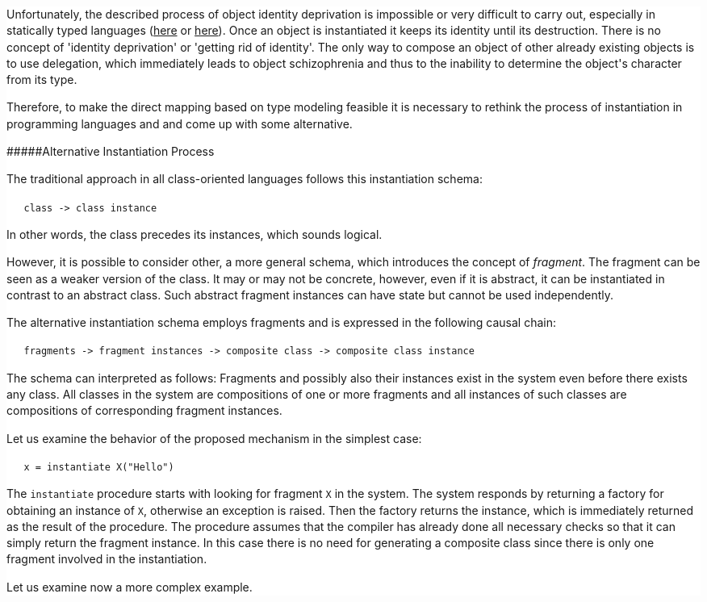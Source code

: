 Unfortunately, the described process of object identity deprivation is impossible
or very difficult to carry out, especially in statically typed languages ([here]((http://www.artima.com/articles/dci_vision.html)) or [here](http://www.sitepoint.com/dci-the-evolution-of-the-object-oriented-paradigm/)).
Once an object is instantiated it keeps its identity until its destruction. There
is no concept of 'identity deprivation' or 'getting rid of identity'.
The only way to compose an object of other already existing objects is to use
delegation, which immediately leads to object schizophrenia and thus to the inability
to determine the object's character from its type.

Therefore, to make the direct mapping based on type modeling feasible it is
necessary to rethink the process of instantiation in programming languages and
and come up with some alternative.

#####Alternative Instantiation Process

The traditional approach in all class-oriented languages follows this instantiation
schema:

```
   class -> class instance
```

In other words, the class precedes its instances, which sounds logical.

However, it is possible to consider other, a more general schema, which introduces
the concept of *fragment*. The fragment can be seen as a weaker version of
the class. It may or may not be concrete, however, even if it is abstract, it can
be instantiated in contrast to an abstract class. Such abstract fragment instances
can have state but cannot be used independently.

The alternative instantiation schema employs fragments and is expressed in the following
causal chain:

```
   fragments -> fragment instances -> composite class -> composite class instance
```

The schema can interpreted as follows: Fragments and possibly also their
instances exist in the system even before there exists any class. All classes
in the system are compositions of one or more fragments and all instances of
such classes are compositions of corresponding fragment instances.

Let us examine the behavior of the proposed mechanism in the simplest case:

```
   x = instantiate X("Hello")
```

The `instantiate` procedure starts with looking for fragment `X` in the system. The system
responds by returning a factory for obtaining an instance of `X`, otherwise an exception
is raised. Then the factory returns the instance, which is immediately returned as
the result of the procedure. The procedure assumes that the compiler has already
done all necessary checks so that it can simply return the fragment instance.
In this case there is no need for generating a composite class since there is
only one fragment involved in the instantiation.

Let us examine now a more complex example.
